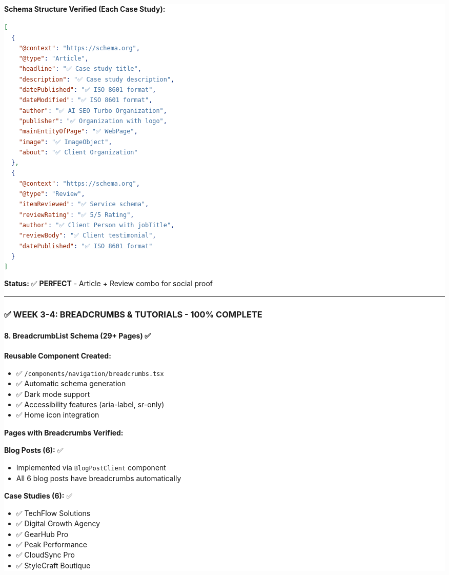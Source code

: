 **Schema Structure Verified (Each Case Study):**
```json
[
  {
    "@context": "https://schema.org",
    "@type": "Article",
    "headline": "✅ Case study title",
    "description": "✅ Case study description",
    "datePublished": "✅ ISO 8601 format",
    "dateModified": "✅ ISO 8601 format",
    "author": "✅ AI SEO Turbo Organization",
    "publisher": "✅ Organization with logo",
    "mainEntityOfPage": "✅ WebPage",
    "image": "✅ ImageObject",
    "about": "✅ Client Organization"
  },
  {
    "@context": "https://schema.org",
    "@type": "Review",
    "itemReviewed": "✅ Service schema",
    "reviewRating": "✅ 5/5 Rating",
    "author": "✅ Client Person with jobTitle",
    "reviewBody": "✅ Client testimonial",
    "datePublished": "✅ ISO 8601 format"
  }
]
```

**Status:** ✅ **PERFECT** - Article + Review combo for social proof

---

### ✅ **WEEK 3-4: BREADCRUMBS & TUTORIALS** - 100% COMPLETE

#### 8. BreadcrumbList Schema (29+ Pages) ✅

**Reusable Component Created:**
- ✅ `/components/navigation/breadcrumbs.tsx`
- ✅ Automatic schema generation
- ✅ Dark mode support
- ✅ Accessibility features (aria-label, sr-only)
- ✅ Home icon integration

**Pages with Breadcrumbs Verified:**

**Blog Posts (6):** ✅
- Implemented via `BlogPostClient` component
- All 6 blog posts have breadcrumbs automatically

**Case Studies (6):** ✅
- ✅ TechFlow Solutions
- ✅ Digital Growth Agency
- ✅ GearHub Pro
- ✅ Peak Performance
- ✅ CloudSync Pro
- ✅ StyleCraft Boutique
